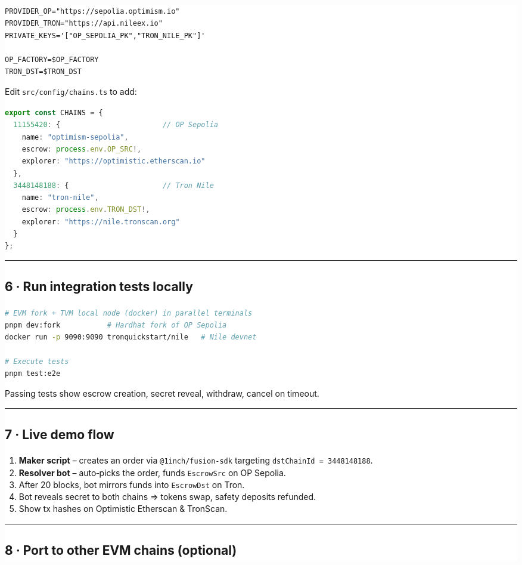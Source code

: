 ```
PROVIDER_OP="https://sepolia.optimism.io"
PROVIDER_TRON="https://api.nileex.io"
PRIVATE_KEYS='["OP_SEPOLIA_PK","TRON_NILE_PK"]'

OP_FACTORY=$OP_FACTORY
TRON_DST=$TRON_DST
```

Edit `src/config/chains.ts` to add:

```ts
export const CHAINS = {
  11155420: {                        // OP Sepolia
    name: "optimism-sepolia",
    escrow: process.env.OP_SRC!,
    explorer: "https://optimistic.etherscan.io"
  },
  3448148188: {                      // Tron Nile
    name: "tron-nile",
    escrow: process.env.TRON_DST!,
    explorer: "https://nile.tronscan.org"
  }
};
```

---

## 6 · Run integration tests locally

```bash
# EVM fork + TVM local node (docker) in parallel terminals
pnpm dev:fork           # Hardhat fork of OP Sepolia
docker run -p 9090:9090 tronquickstart/nile   # Nile devnet

# Execute tests
pnpm test:e2e
```

Passing tests show escrow creation, secret reveal, withdraw, cancel on timeout.

---

## 7 · Live demo flow

1. **Maker script** – creates an order via `@1inch/fusion-sdk` targeting `dstChainId = 3448148188`.  
2. **Resolver bot** – auto‑picks the order, funds `EscrowSrc` on OP Sepolia.  
3. After 20 blocks, bot mirrors funds into `EscrowDst` on Tron.  
4. Bot reveals secret to both chains ⇒ tokens swap, safety deposits refunded.  
5. Show tx hashes on Optimistic Etherscan & TronScan.

---

## 8 · Port to other EVM chains (optional)
